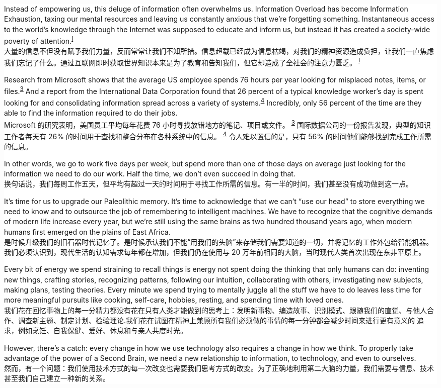 Instead of empowering us, this deluge of information often overwhelms us. Information Overload has become Information Exhaustion, taxing our mental resources and leaving us constantly anxious that we’re forgetting something. Instantaneous access to the world’s knowledge through the Internet was supposed to educate and inform us, but instead it has created a society-wide poverty of attention.<sup data-immersive-translate-effect="1"><a href="https://1paragraph.app/2023-02-06T09%3A16%3A50.872ZBuilding%20a%20Second%20Brain%20_%20A%20Proven%20Method%20to%20Organize%20Your%20Digital%20Life%20and%20Unlock%20Your%20Creative%20Potential_Tiago%20Forte.epub#footnote-041">I</a></sup>  
大量的信息不但没有赋予我们力量，反而常常让我们不知所措。信息超载已经成为信息枯竭，对我们的精神资源造成负担，让我们一直焦虑 我们忘记了什么。通过互联网即时获取世界知识本来是为了教育和告知我们，但它却造成了全社会的注意力匮乏。 <sup data-immersive-translate-effect="1"><a href="https://1paragraph.app/2023-02-06T09%3A16%3A50.872ZBuilding%20a%20Second%20Brain%20_%20A%20Proven%20Method%20to%20Organize%20Your%20Digital%20Life%20and%20Unlock%20Your%20Creative%20Potential_Tiago%20Forte.epub#footnote-041">I</a></sup>

Research from Microsoft shows that the average US employee spends 76 hours per year looking for misplaced notes, items, or files.<sup data-immersive-translate-effect="1"><a href="https://1paragraph.app/2023-02-06T09%3A16%3A50.872ZBuilding%20a%20Second%20Brain%20_%20A%20Proven%20Method%20to%20Organize%20Your%20Digital%20Life%20and%20Unlock%20Your%20Creative%20Potential_Tiago%20Forte.epub#ch02fn3">3</a></sup> And a report from the International Data Corporation found that 26 percent of a typical knowledge worker’s day is spent looking for and consolidating information spread across a variety of systems.<sup data-immersive-translate-effect="1"><a href="https://1paragraph.app/2023-02-06T09%3A16%3A50.872ZBuilding%20a%20Second%20Brain%20_%20A%20Proven%20Method%20to%20Organize%20Your%20Digital%20Life%20and%20Unlock%20Your%20Creative%20Potential_Tiago%20Forte.epub#ch02fn4">4</a></sup> Incredibly, only 56 percent of the time are they able to find the information required to do their jobs.  
Microsoft 的研究表明，美国员工平均每年花费 76 小时寻找放错地方的笔记、项目或文件。 <sup data-immersive-translate-effect="1"><a href="https://1paragraph.app/2023-02-06T09%3A16%3A50.872ZBuilding%20a%20Second%20Brain%20_%20A%20Proven%20Method%20to%20Organize%20Your%20Digital%20Life%20and%20Unlock%20Your%20Creative%20Potential_Tiago%20Forte.epub#ch02fn3">3</a></sup> 国际数据公司的一份报告发现，典型的知识工作者每天有 26% 的时间用于查找和整合分布在各种系统中的信息。 <sup data-immersive-translate-effect="1"><a href="https://1paragraph.app/2023-02-06T09%3A16%3A50.872ZBuilding%20a%20Second%20Brain%20_%20A%20Proven%20Method%20to%20Organize%20Your%20Digital%20Life%20and%20Unlock%20Your%20Creative%20Potential_Tiago%20Forte.epub#ch02fn4">4</a></sup> 令人难以置信的是，只有 56% 的时间他们能够找到完成工作所需的信息。

In other words, we go to work five days per week, but spend more than one of those days on average just looking for the information we need to do our work. Half the time, we don’t even succeed in doing that.  
换句话说，我们每周工作五天，但平均有超过一天的时间用于寻找工作所需的信息。有一半的时间，我们甚至没有成功做到这一点。

It’s time for us to upgrade our Paleolithic memory. It’s time to acknowledge that we can’t “use our head” to store everything we need to know and to outsource the job of remembering to intelligent machines. We have to recognize that the cognitive demands of modern life increase every year, but we’re still using the same brains as two hundred thousand years ago, when modern humans first emerged on the plains of East Africa.  
是时候升级我们的旧石器时代记忆了。是时候承认我们不能“用我们的头脑”来存储我们需要知道的一切，并将记忆的工作外包给智能机器。我们必须认识到，现代生活的认知需求每年都在增加，但我们仍在使用与 20 万年前相同的大脑，当时现代人类首次出现在东非平原上。

Every bit of energy we spend straining to recall things is energy not spent doing the thinking that only humans can do: inventing new things, crafting stories, recognizing patterns, following our intuition, collaborating with others, investigating new subjects, making plans, testing theories. Every minute we spend trying to mentally juggle all the stuff we have to do leaves less time for more meaningful pursuits like cooking, self-care, hobbies, resting, and spending time with loved ones.  
我们花在回忆事物上的每一分精力都没有花在只有人类才能做到的思考上：发明新事物、编造故事、识别模式、跟随我们的直觉、与他人合作、调查新主题、制定计划、检验理论.我们花在试图在精神上兼顾所有我们必须做的事情的每一分钟都会减少时间来进行更有意义的 追求，例如烹饪、自我保健、爱好、休息和与亲人共度时光。

However, there’s a catch: every change in how we use technology also requires a change in how we think. To properly take advantage of the power of a Second Brain, we need a new relationship to information, to technology, and even to ourselves.  
然而，有一个问题：我们使用技术方式的每一次改变也需要我们思考方式的改变。为了正确地利用第二大脑的力量，我们需要与信息、技术甚至我们自己建立一种新的关系。
